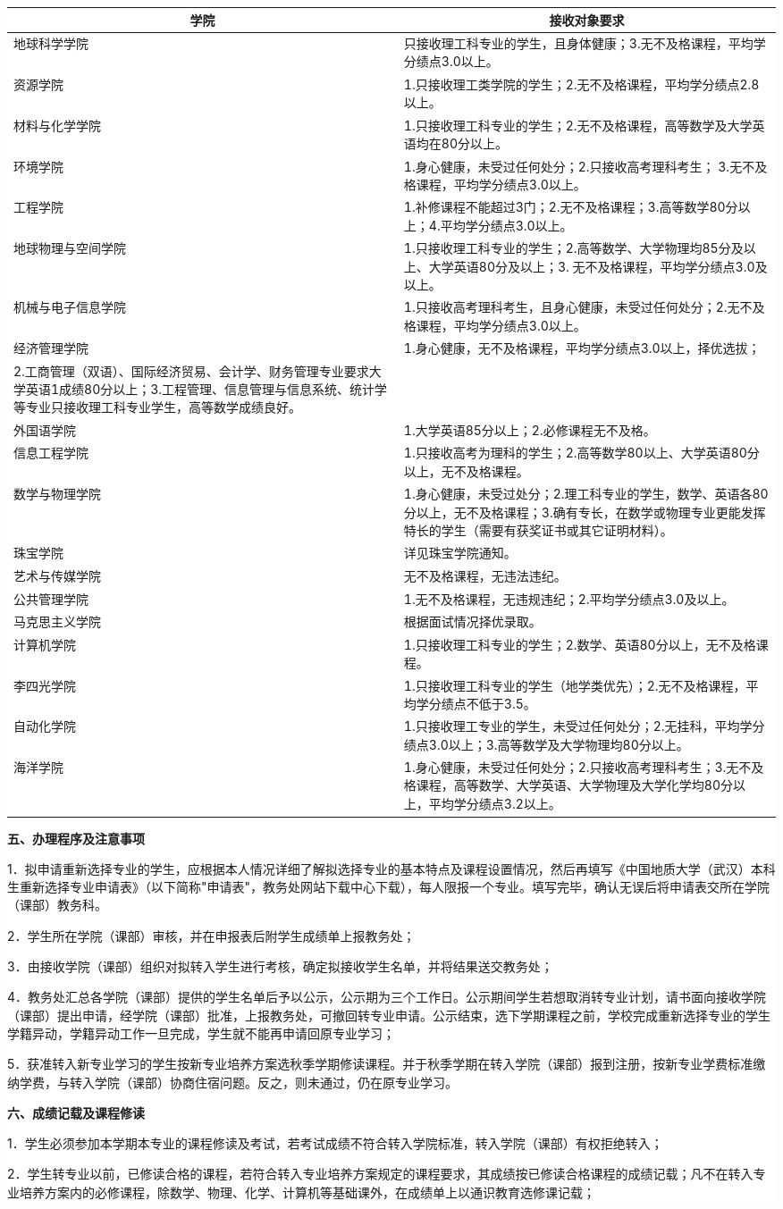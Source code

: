 | 学院 | 接收对象要求 |
| --- | --- |
| 地球科学学院 | 只接收理工科专业的学生，且身体健康；3.无不及格课程，平均学分绩点3.0以上。 |
| 资源学院 | 1.只接收理工类学院的学生；2.无不及格课程，平均学分绩点2.8以上。 |
| 材料与化学学院 | 1.只接收理工科专业的学生；2.无不及格课程，高等数学及大学英语均在80分以上。 |
| 环境学院 | 1.身心健康，未受过任何处分；2.只接收高考理科考生； 3.无不及格课程，平均学分绩点3.0以上。 |
| 工程学院 | 1.补修课程不能超过3门；2.无不及格课程；3.高等数学80分以上；4.平均学分绩点3.0以上。 |
| 地球物理与空间学院 | 1.只接收理工科专业的学生；2.高等数学、大学物理均85分及以上、大学英语80分及以上；3. 无不及格课程，平均学分绩点3.0及以上。 |
| 机械与电子信息学院 | 1.只接收高考理科考生，且身心健康，未受过任何处分；2.无不及格课程，平均学分绩点3.0以上。 |
| 经济管理学院 | 1.身心健康，无不及格课程，平均学分绩点3.0以上，择优选拔；
  2.工商管理（双语）、国际经济贸易、会计学、财务管理专业要求大学英语1成绩80分以上；3.工程管理、信息管理与信息系统、统计学等专业只接收理工科专业学生，高等数学成绩良好。 |
| 外国语学院 | 1.大学英语85分以上；2.必修课程无不及格。 |
| 信息工程学院 | 1.只接收高考为理科的学生；2.高等数学80以上、大学英语80分以上，无不及格课程。 |
| 数学与物理学院 | 1.身心健康，未受过处分；2.理工科专业的学生，数学、英语各80分以上，无不及格课程；3.确有专长，在数学或物理专业更能发挥特长的学生（需要有获奖证书或其它证明材料）。 |
| 珠宝学院 | 详见珠宝学院通知。 |
| 艺术与传媒学院 | 无不及格课程，无违法违纪。 |
| 公共管理学院 | 1.无不及格课程，无违规违纪；2.平均学分绩点3.0及以上。 |
| 马克思主义学院 | 根据面试情况择优录取。 |
| 计算机学院 | 1.只接收理工科专业的学生；2.数学、英语80分以上，无不及格课程。 |
| 李四光学院 | 1.只接收理工科专业的学生（地学类优先）；2.无不及格课程，平均学分绩点不低于3.5。 |
| 自动化学院 | 1.只接收理工专业的学生，未受过任何处分；2.无挂科，平均学分绩点3.0以上；3.高等数学及大学物理均80分以上。 |
| 海洋学院 | 1.身心健康，未受过任何处分；2.只接收高考理科考生；3.无不及格课程，高等数学、大学英语、大学物理及大学化学均80分以上，平均学分绩点3.2以上。 |

**五、办理程序及注意事项**

 1．拟申请重新选择专业的学生，应根据本人情况详细了解拟选择专业的基本特点及课程设置情况，然后再填写《中国地质大学（武汉）本科生重新选择专业申请表》（以下简称"申请表"，教务处网站下载中心下载），每人限报一个专业。填写完毕，确认无误后将申请表交所在学院（课部）教务科。

 2．学生所在学院（课部）审核，并在申报表后附学生成绩单上报教务处；

 3．由接收学院（课部）组织对拟转入学生进行考核，确定拟接收学生名单，并将结果送交教务处；

 4．教务处汇总各学院（课部）提供的学生名单后予以公示，公示期为三个工作日。公示期间学生若想取消转专业计划，请书面向接收学院（课部）提出申请，经学院（课部）批准，上报教务处，可撤回转专业申请。公示结束，选下学期课程之前，学校完成重新选择专业的学生学籍异动，学籍异动工作一旦完成，学生就不能再申请回原专业学习；

 5．获准转入新专业学习的学生按新专业培养方案选秋季学期修读课程。并于秋季学期在转入学院（课部）报到注册，按新专业学费标准缴纳学费，与转入学院（课部）协商住宿问题。反之，则未通过，仍在原专业学习。

**六、成绩记载及课程修读**

1．学生必须参加本学期本专业的课程修读及考试，若考试成绩不符合转入学院标准，转入学院（课部）有权拒绝转入；

2．学生转专业以前，已修读合格的课程，若符合转入专业培养方案规定的课程要求，其成绩按已修读合格课程的成绩记载；凡不在转入专业培养方案内的必修课程，除数学、物理、化学、计算机等基础课外，在成绩单上以通识教育选修课记载；
